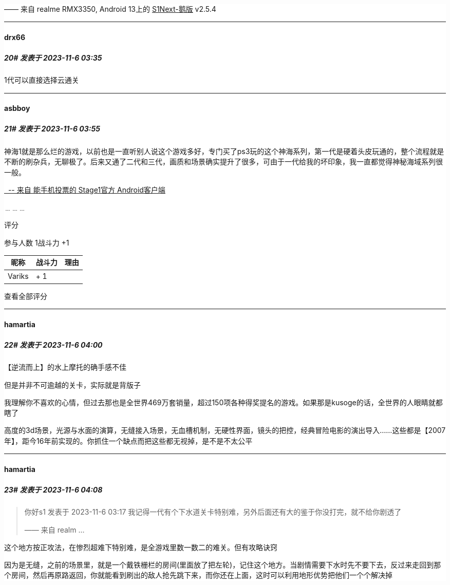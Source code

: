 —— 来自 realme RMX3350, Android 13上的 [S1Next-鹅版](https://github.com/ykrank/S1-Next/releases) v2.5.4

*****

####  drx66  
##### 20#       发表于 2023-11-6 03:35

1代可以直接选择云通关

*****

####  asbboy  
##### 21#       发表于 2023-11-6 03:55

神海1就是那么烂的游戏，以前也是一直听别人说这个游戏多好，专门买了ps3玩的这个神海系列，第一代是硬着头皮玩通的，整个流程就是不断的刷杂兵，无聊极了。后来又通了二代和三代，画质和场景确实提升了很多，可由于一代给我的坏印象，我一直都觉得神秘海域系列很一般。

[  -- 来自 能手机投票的 Stage1官方 Android客户端](https://www.coolapk.com/apk/140634)

﹍﹍﹍

评分

 参与人数 1战斗力 +1

|昵称|战斗力|理由|
|----|---|---|
| Variks| + 1||

查看全部评分

*****

####  hamartia  
##### 22#       发表于 2023-11-6 04:00

【逆流而上】的水上摩托的确手感不佳

但是并非不可逾越的关卡，实际就是背版子

我理解你不喜欢的心情，但过去那也是全世界469万套销量，超过150项各种得奖提名的游戏。如果那是kusoge的话，全世界的人眼睛就都瞎了

高度的3d场景，光源与水面的演算，无缝接入场景，无血槽机制，无硬性界面，镜头的把控，经典冒险电影的演出导入……这些都是【2007年】，距今16年前实现的。你抓住一个缺点而把这些都无视掉，是不是不太公平

*****

####  hamartia  
##### 23#       发表于 2023-11-6 04:08

<blockquote>你好s1 发表于 2023-11-6 03:17
我记得一代有个下水道关卡特别难，另外后面还有大的鉴于你没打完，就不给你剧透了

—— 来自 realm ...</blockquote>
这个地方按正攻法，在惨烈超难下特别难，是全游戏里数一数二的难关。但有攻略诀窍

因为是无缝，之前的场景里，就是一个戴铁栅栏的房间(里面放了把左轮)，记住这个地方。当剧情需要下水时先不要下去，反过来走回到那个房间，然后再原路返回，你就能看到刷出的敌人抢先跳下来，而你还在上面，这时可以利用地形优势把他们一个个解决掉
